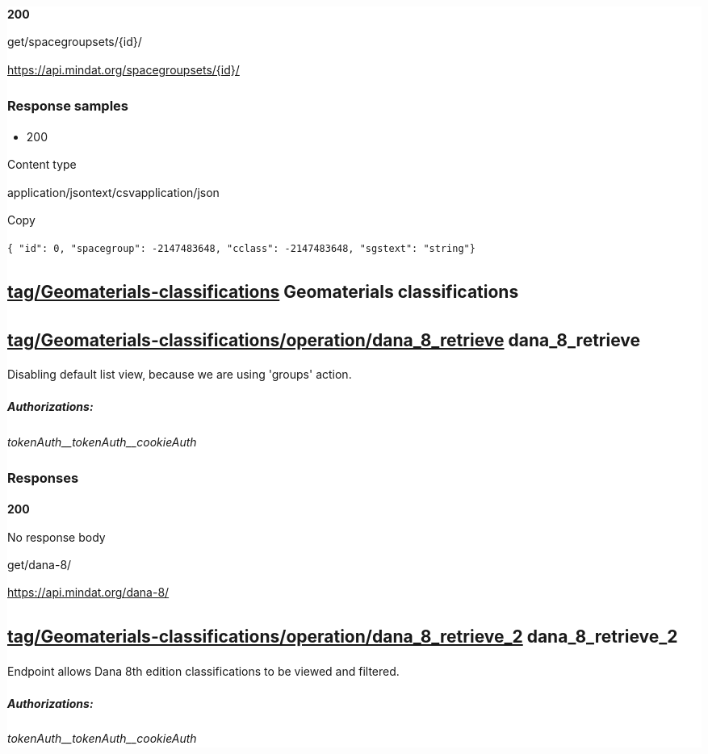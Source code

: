 **200**

get/spacegroupsets/{id}/

https://api.mindat.org/spacegroupsets/{id}/

### Response samples

- 200

Content type

application/jsontext/csvapplication/json

Copy

`{
"id": 0,
"spacegroup": -2147483648,
"cclass": -2147483648,
"sgstext": "string"}`

## [tag/Geomaterials-classifications](https://api.mindat.org/schema/redoc/\#tag/Geomaterials-classifications) Geomaterials classifications

## [tag/Geomaterials-classifications/operation/dana_8_retrieve](https://api.mindat.org/schema/redoc/\#tag/Geomaterials-classifications/operation/dana_8_retrieve) dana\_8\_retrieve

Disabling default list view, because we are using 'groups' action.

##### Authorizations:

_tokenAuth__tokenAuth__cookieAuth_

### Responses

**200**

No response body

get/dana-8/

https://api.mindat.org/dana-8/

## [tag/Geomaterials-classifications/operation/dana_8_retrieve_2](https://api.mindat.org/schema/redoc/\#tag/Geomaterials-classifications/operation/dana_8_retrieve_2) dana\_8\_retrieve\_2

Endpoint allows Dana 8th edition classifications to be viewed and filtered.

##### Authorizations:

_tokenAuth__tokenAuth__cookieAuth_
